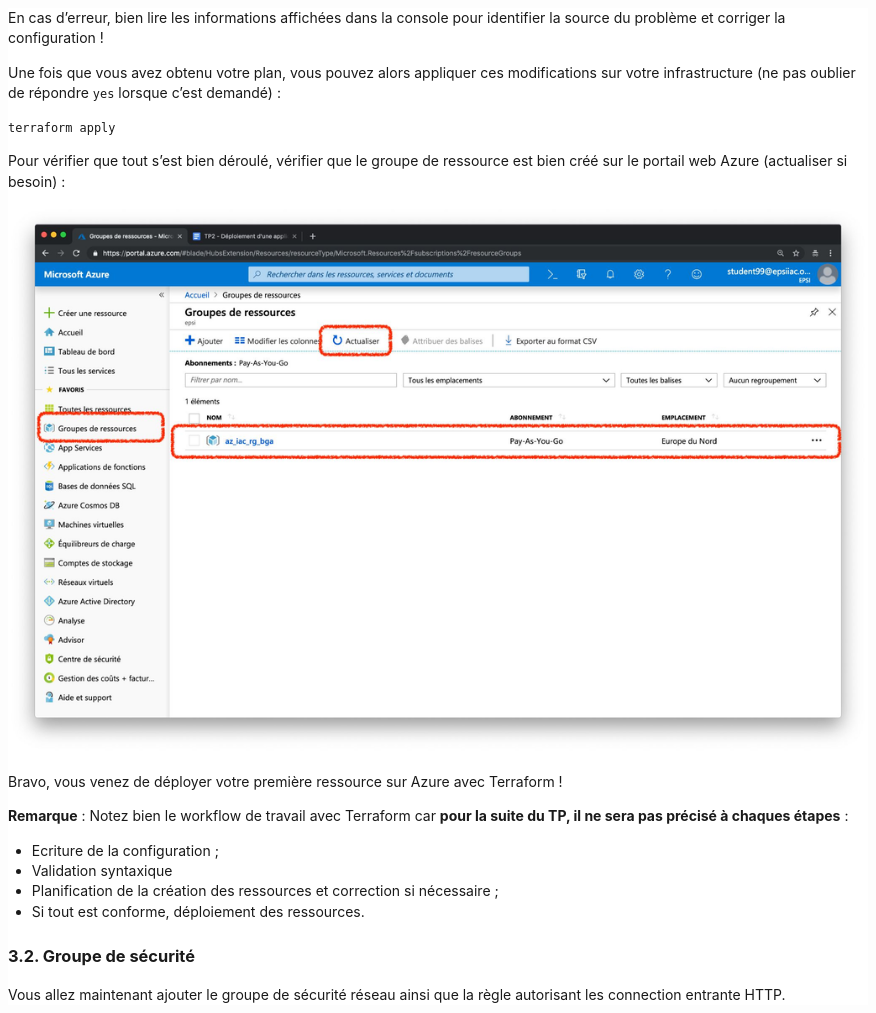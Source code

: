 En cas d’erreur, bien lire les informations affichées dans la console pour identifier la source du problème et corriger la configuration !

Une fois que vous avez obtenu votre plan, vous pouvez alors appliquer ces modifications sur votre infrastructure (ne pas oublier de répondre `yes` lorsque c’est demandé) :
```bash
terraform apply
```

Pour vérifier que tout s’est bien déroulé, vérifier que le groupe de ressource est bien créé sur le portail web Azure (actualiser si besoin) :

![Portail web Azure - liste des groupes de ressources](/workshop-2/resources/az_resource_group_list.jpg)


Bravo, vous venez de déployer votre première ressource sur Azure avec Terraform !

**Remarque** : Notez bien le workflow de travail avec Terraform car **pour la suite du TP, il ne sera pas précisé à chaques étapes** :
* Ecriture de la configuration ;
* Validation syntaxique
* Planification de la création des ressources et correction si nécessaire ;
* Si tout est conforme, déploiement des ressources.

### 3.2. Groupe de sécurité
Vous allez maintenant ajouter le groupe de sécurité réseau ainsi que la règle autorisant les connection entrante HTTP.
